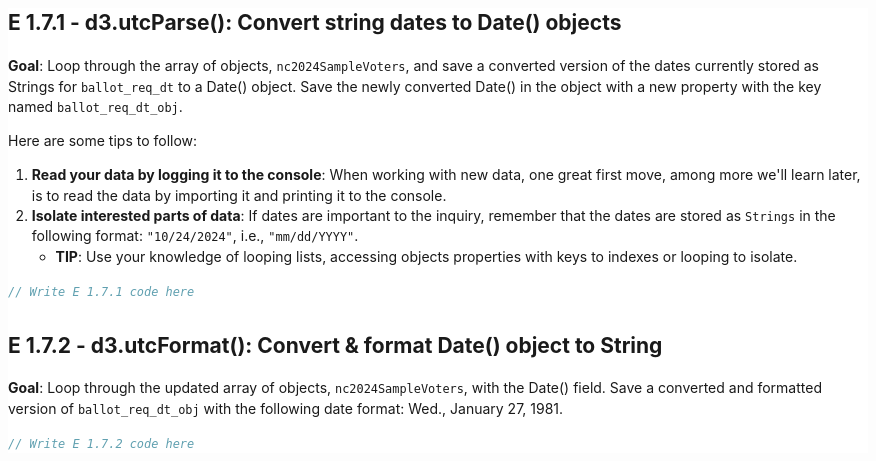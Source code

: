 ## E 1.7.1 - d3.utcParse(): Convert string dates to Date() objects

**Goal**: Loop through the array of objects, `nc2024SampleVoters`, and save a converted version of the dates currently stored as Strings for `ballot_req_dt` to a Date() object. Save the newly converted Date() in the object with a new property with the key named `ballot_req_dt_obj`.

Here are some tips to follow:

1. **Read your data by logging it to the console**: When working with new data, one great first move, among more we'll learn later, is to read the data by importing it and printing it to the console.
2. **Isolate interested parts of data**: If dates are important to the inquiry, remember that the dates are stored as `Strings` in the following format: `"10/24/2024"`, i.e., `"mm/dd/YYYY"`.
    - **TIP**: Use your knowledge of looping lists, accessing objects properties with keys to indexes or looping to isolate.


```js
// Write E 1.7.1 code here
```

## E 1.7.2 - d3.utcFormat(): Convert & format Date() object to String

**Goal**: Loop through the updated array of objects, `nc2024SampleVoters`, with the Date() field. Save a converted and formatted version of `ballot_req_dt_obj` with the following date format: Wed., January 27, 1981.


```js
// Write E 1.7.2 code here
```
